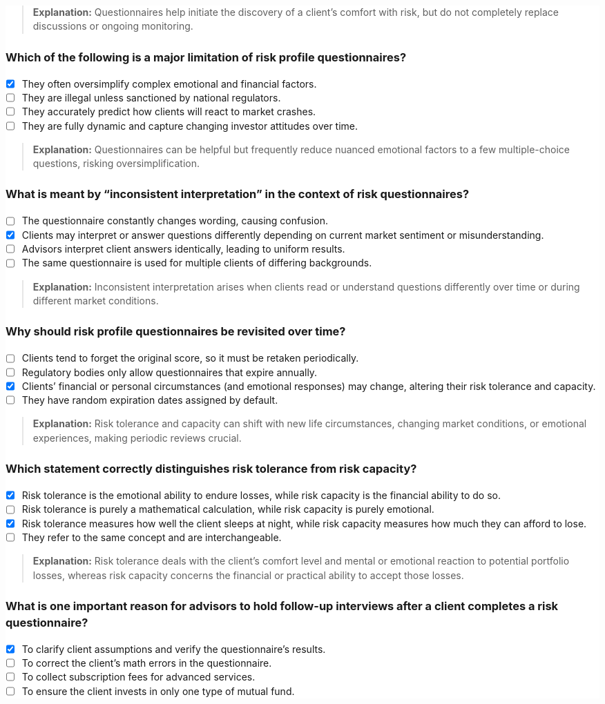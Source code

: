 > **Explanation:** Questionnaires help initiate the discovery of a client’s comfort with risk, but do not completely replace discussions or ongoing monitoring.

### Which of the following is a major limitation of risk profile questionnaires?
- [x] They often oversimplify complex emotional and financial factors.
- [ ] They are illegal unless sanctioned by national regulators.
- [ ] They accurately predict how clients will react to market crashes.
- [ ] They are fully dynamic and capture changing investor attitudes over time.

> **Explanation:** Questionnaires can be helpful but frequently reduce nuanced emotional factors to a few multiple-choice questions, risking oversimplification.

### What is meant by “inconsistent interpretation” in the context of risk questionnaires?
- [ ] The questionnaire constantly changes wording, causing confusion.
- [x] Clients may interpret or answer questions differently depending on current market sentiment or misunderstanding.
- [ ] Advisors interpret client answers identically, leading to uniform results.
- [ ] The same questionnaire is used for multiple clients of differing backgrounds.

> **Explanation:** Inconsistent interpretation arises when clients read or understand questions differently over time or during different market conditions.

### Why should risk profile questionnaires be revisited over time?
- [ ] Clients tend to forget the original score, so it must be retaken periodically.
- [ ] Regulatory bodies only allow questionnaires that expire annually.
- [x] Clients’ financial or personal circumstances (and emotional responses) may change, altering their risk tolerance and capacity.
- [ ] They have random expiration dates assigned by default.

> **Explanation:** Risk tolerance and capacity can shift with new life circumstances, changing market conditions, or emotional experiences, making periodic reviews crucial.

### Which statement correctly distinguishes risk tolerance from risk capacity?
- [x] Risk tolerance is the emotional ability to endure losses, while risk capacity is the financial ability to do so.
- [ ] Risk tolerance is purely a mathematical calculation, while risk capacity is purely emotional.
- [x] Risk tolerance measures how well the client sleeps at night, while risk capacity measures how much they can afford to lose.
- [ ] They refer to the same concept and are interchangeable.

> **Explanation:** Risk tolerance deals with the client’s comfort level and mental or emotional reaction to potential portfolio losses, whereas risk capacity concerns the financial or practical ability to accept those losses.

### What is one important reason for advisors to hold follow-up interviews after a client completes a risk questionnaire?
- [x] To clarify client assumptions and verify the questionnaire’s results.
- [ ] To correct the client’s math errors in the questionnaire.
- [ ] To collect subscription fees for advanced services.
- [ ] To ensure the client invests in only one type of mutual fund.
